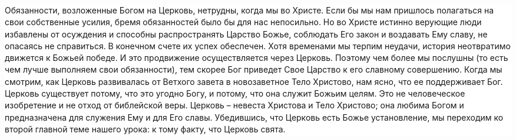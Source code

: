 Обязанности, возложенные Богом на Церковь, нетрудны, когда мы во Христе. Если бы мы нам пришлось полагаться на свои собственные усилия, бремя обязанностей было бы для нас непосильно. Но во Христе истинно верующие люди избавлены от осуждения и способны распространять Царство Божье, соблюдать Его закон и воздавать Ему славу, не опасаясь не справиться. В конечном счете их успех обеспечен. Хотя временами мы терпим неудачи, история неотвратимо движется к Божьей победе. И это продвижение осуществляется через Церковь. Поэтому чем более мы послушны (то есть чем лучше выполняем свои обязанности), тем скорее Бог приведет Свое Царство к его славному совершению.
Когда мы смотрим, как Церковь развивалась от Ветхого завета в новозаветное Тело Христово, нам ясно, что ее поддерживает Бог. Церковь существует потому, что это угодно Богу, и потому, что она служит Божьим целям. Это не человеческое изобретение и не отход от библейской веры. Церковь – невеста Христова и Тело Христово; она любима Богом и предназначена для служения Ему и для Его славы.
Убедившись, что Церковь есть Божье установление, мы переходим ко второй главной теме нашего урока: к тому факту, что Церковь свята.
